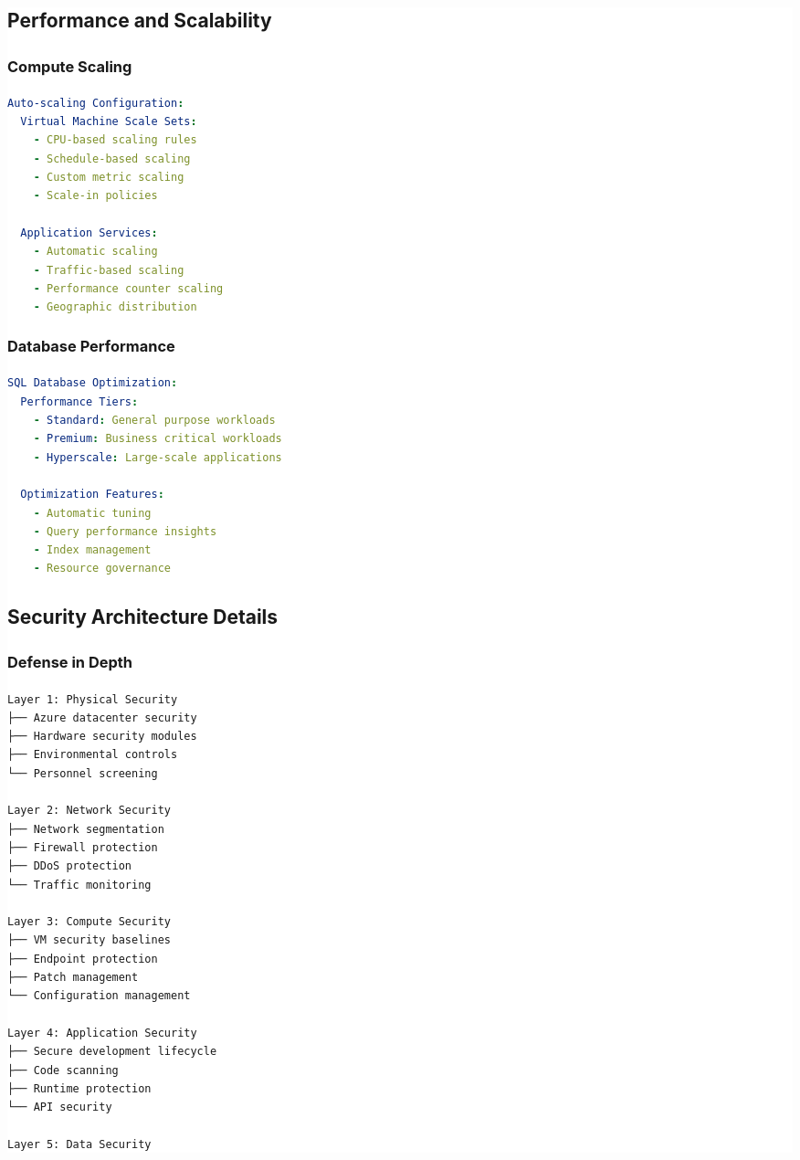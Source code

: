 ## Performance and Scalability

### Compute Scaling
```yaml
Auto-scaling Configuration:
  Virtual Machine Scale Sets:
    - CPU-based scaling rules
    - Schedule-based scaling
    - Custom metric scaling
    - Scale-in policies
    
  Application Services:
    - Automatic scaling
    - Traffic-based scaling
    - Performance counter scaling
    - Geographic distribution
```

### Database Performance
```yaml
SQL Database Optimization:
  Performance Tiers:
    - Standard: General purpose workloads
    - Premium: Business critical workloads
    - Hyperscale: Large-scale applications
    
  Optimization Features:
    - Automatic tuning
    - Query performance insights
    - Index management
    - Resource governance
```

## Security Architecture Details

### Defense in Depth
```
Layer 1: Physical Security
├── Azure datacenter security
├── Hardware security modules
├── Environmental controls
└── Personnel screening

Layer 2: Network Security  
├── Network segmentation
├── Firewall protection
├── DDoS protection
└── Traffic monitoring

Layer 3: Compute Security
├── VM security baselines
├── Endpoint protection
├── Patch management
└── Configuration management

Layer 4: Application Security
├── Secure development lifecycle
├── Code scanning
├── Runtime protection
└── API security

Layer 5: Data Security
```